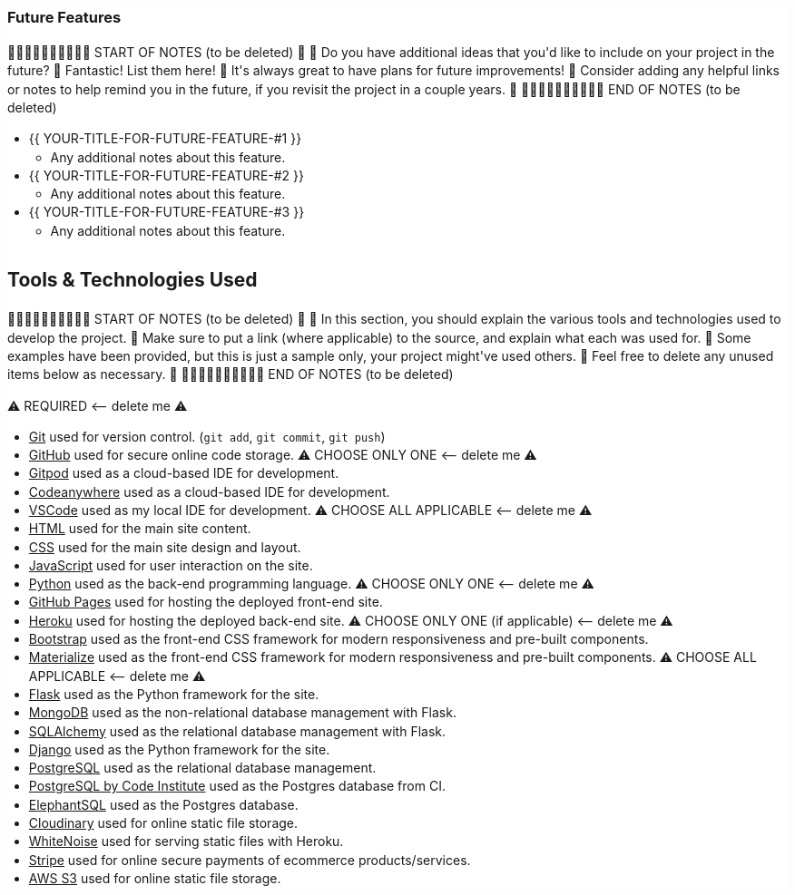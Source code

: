 ### Future Features

🛑🛑🛑🛑🛑🛑🛑🛑🛑🛑 START OF NOTES (to be deleted)
🛑
🛑 Do you have additional ideas that you'd like to include on your project in the future?
🛑 Fantastic! List them here!
🛑 It's always great to have plans for future improvements!
🛑 Consider adding any helpful links or notes to help remind you in the future, if you revisit the project in a couple years.
🛑
🛑🛑🛑🛑🛑🛑🛑🛑🛑🛑 END OF NOTES (to be deleted)

- {{ YOUR-TITLE-FOR-FUTURE-FEATURE-#1 }}
    - Any additional notes about this feature.
- {{ YOUR-TITLE-FOR-FUTURE-FEATURE-#2 }}
    - Any additional notes about this feature.
- {{ YOUR-TITLE-FOR-FUTURE-FEATURE-#3 }}
    - Any additional notes about this feature.

## Tools & Technologies Used

🛑🛑🛑🛑🛑🛑🛑🛑🛑🛑 START OF NOTES (to be deleted)
🛑
🛑 In this section, you should explain the various tools and technologies used to develop the project.
🛑 Make sure to put a link (where applicable) to the source, and explain what each was used for.
🛑 Some examples have been provided, but this is just a sample only, your project might've used others.
🛑 Feel free to delete any unused items below as necessary.
🛑
🛑🛑🛑🛑🛑🛑🛑🛑🛑🛑 END OF NOTES (to be deleted)

⚠️ REQUIRED <-- delete me ⚠️
- [Git](https://git-scm.com) used for version control. (`git add`, `git commit`, `git push`)
- [GitHub](https://github.com) used for secure online code storage.
⚠️ CHOOSE ONLY ONE <-- delete me ⚠️
- [Gitpod](https://gitpod.io) used as a cloud-based IDE for development.
- [Codeanywhere](https://codeanywhere.com) used as a cloud-based IDE for development.
- [VSCode](https://code.visualstudio.com) used as my local IDE for development.
⚠️ CHOOSE ALL APPLICABLE <-- delete me ⚠️
- [HTML](https://en.wikipedia.org/wiki/HTML) used for the main site content.
- [CSS](https://en.wikipedia.org/wiki/CSS) used for the main site design and layout.
- [JavaScript](https://www.javascript.com) used for user interaction on the site.
- [Python](https://www.python.org) used as the back-end programming language.
⚠️ CHOOSE ONLY ONE <-- delete me ⚠️
- [GitHub Pages](https://pages.github.com) used for hosting the deployed front-end site.
- [Heroku](https://www.heroku.com) used for hosting the deployed back-end site.
⚠️ CHOOSE ONLY ONE (if applicable) <-- delete me ⚠️
- [Bootstrap](https://getbootstrap.com) used as the front-end CSS framework for modern responsiveness and pre-built components.
- [Materialize](https://materializecss.com) used as the front-end CSS framework for modern responsiveness and pre-built components.
⚠️ CHOOSE ALL APPLICABLE <-- delete me ⚠️
- [Flask](https://flask.palletsprojects.com) used as the Python framework for the site.
- [MongoDB](https://www.mongodb.com) used as the non-relational database management with Flask.
- [SQLAlchemy](https://www.sqlalchemy.org) used as the relational database management with Flask.
- [Django](https://www.djangoproject.com) used as the Python framework for the site.
- [PostgreSQL](https://www.postgresql.org) used as the relational database management.
- [PostgreSQL by Code Institute](https://dbs.ci-dbs.net) used as the Postgres database from CI.
- [ElephantSQL](https://www.elephantsql.com) used as the Postgres database.
- [Cloudinary](https://cloudinary.com) used for online static file storage.
- [WhiteNoise](https://whitenoise.readthedocs.io) used for serving static files with Heroku.
- [Stripe](https://stripe.com) used for online secure payments of ecommerce products/services.
- [AWS S3](https://aws.amazon.com/s3) used for online static file storage.